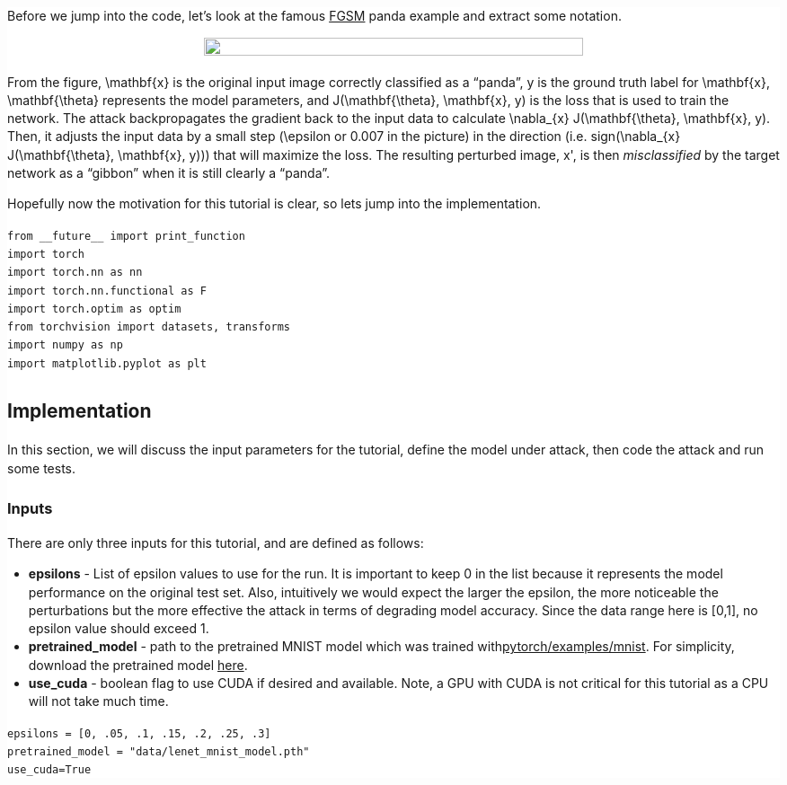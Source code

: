 Before we jump into the code, let’s look at the famous [FGSM](https://arxiv.org/abs/1412.6572) panda example and extract some notation.


<p align="center">
    <img width="70%" height="70%" src="http://images.iterate.site/blog/image/20190629/hHru98EyNAwL.png?imageslim">
</p>

From the figure, \mathbf{x} is the original input image correctly classified as a “panda”, y is the ground truth label for \mathbf{x}, \mathbf{\theta} represents the model parameters, and J(\mathbf{\theta}, \mathbf{x}, y) is the loss that is used to train the network. The attack backpropagates the gradient back to the input data to calculate \nabla_{x} J(\mathbf{\theta}, \mathbf{x}, y). Then, it adjusts the input data by a small step (\epsilon or 0.007 in the picture) in the direction (i.e. sign(\nabla_{x} J(\mathbf{\theta}, \mathbf{x}, y))) that will maximize the loss. The resulting perturbed image, x', is then *misclassified* by the target network as a “gibbon” when it is still clearly a “panda”.

Hopefully now the motivation for this tutorial is clear, so lets jump into the implementation.

```
from __future__ import print_function
import torch
import torch.nn as nn
import torch.nn.functional as F
import torch.optim as optim
from torchvision import datasets, transforms
import numpy as np
import matplotlib.pyplot as plt
```

## Implementation

In this section, we will discuss the input parameters for the tutorial, define the model under attack, then code the attack and run some tests.

### Inputs

There are only three inputs for this tutorial, and are defined as follows:

- **epsilons** - List of epsilon values to use for the run. It is important to keep 0 in the list because it represents the model performance on the original test set. Also, intuitively we would expect the larger the epsilon, the more noticeable the perturbations but the more effective the attack in terms of degrading model accuracy. Since the data range here is [0,1], no epsilon value should exceed 1.
- **pretrained_model** - path to the pretrained MNIST model which was trained with[pytorch/examples/mnist](https://github.com/pytorch/examples/tree/master/mnist). For simplicity, download the pretrained model [here](https://drive.google.com/drive/folders/1fn83DF14tWmit0RTKWRhPq5uVXt73e0h?usp=sharing).
- **use_cuda** - boolean flag to use CUDA if desired and available. Note, a GPU with CUDA is not critical for this tutorial as a CPU will not take much time.

```
epsilons = [0, .05, .1, .15, .2, .25, .3]
pretrained_model = "data/lenet_mnist_model.pth"
use_cuda=True
```
